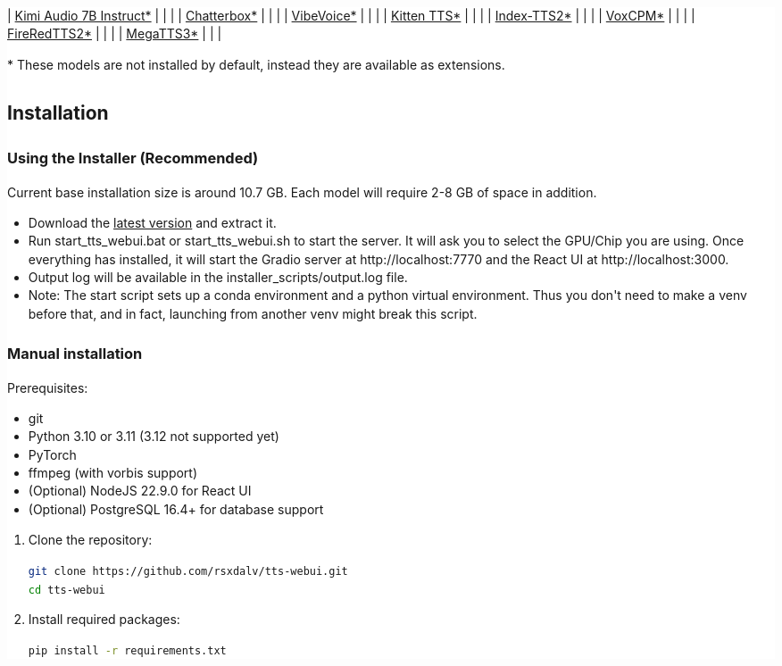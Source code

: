 | [Kimi Audio 7B Instruct\*](https://github.com/Dao-AILab/Kimi-Audio)                 |                                                                                       |                                                                              |
| [Chatterbox\*](https://github.com/rsxdalv/chatterbox)                               |                                                                                       |                                                                              |
| [VibeVoice\*](https://github.com/rsxdalv/tts_webui_extension.vibevoice)             |                                                                                       |                                                                              |
| [Kitten TTS\*](https://github.com/rsxdalv/tts_webui_extension.kitten_tts)           |                                                                                       |                                                                              |
| [Index-TTS2\*](https://github.com/rsxdalv/tts_webui_extension.index_tts)            |                                                                                       |                                                                              |
| [VoxCPM\*](https://github.com/rsxdalv/tts_webui_extension.vox_cpm)                  |                                                                                       |                                                                              |
| [FireRedTTS2\*](https://github.com/rsxdalv/tts_webui_extension.fireredtts2)         |                                                                                       |                                                                              |
| [MegaTTS3\*](https://github.com/rsxdalv/tts_webui_extension.megatts3)               |                                                                                       |                                                                              |

\* These models are not installed by default, instead they are available as extensions.

</div>


## Installation

### Using the Installer (Recommended)

Current base installation size is around 10.7 GB. Each model will require 2-8 GB of space in addition.

* Download the [latest version](https://github.com/rsxdalv/TTS-WebUI/releases/download/v0.0.0/tts-webui-installer.zip) and extract it.
* Run start_tts_webui.bat or start_tts_webui.sh to start the server. It will ask you to select the GPU/Chip you are using. Once everything has installed, it will start the Gradio server at http://localhost:7770 and the React UI at http://localhost:3000.
* Output log will be available in the installer_scripts/output.log file.
* Note: The start script sets up a conda environment and a python virtual environment. Thus you don't need to make a venv before that, and in fact, launching from another venv might break this script.

### Manual installation

Prerequisites:
* git
* Python 3.10 or 3.11 (3.12 not supported yet)
* PyTorch
* ffmpeg (with vorbis support)
* (Optional) NodeJS 22.9.0 for React UI
* (Optional) PostgreSQL 16.4+ for database support

1. Clone the repository:
   ```bash
   git clone https://github.com/rsxdalv/tts-webui.git
   cd tts-webui
   ```
2. Install required packages:
    ```bash
    pip install -r requirements.txt
    ```

